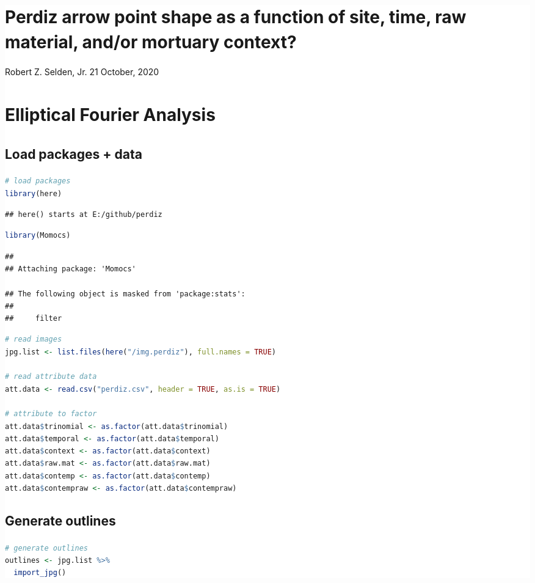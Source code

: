 Perdiz arrow point shape as a function of site, time, raw material,
and/or mortuary context?
================
Robert Z. Selden, Jr.
21 October, 2020

# Elliptical Fourier Analysis

## Load packages + data

``` r
# load packages
library(here)
```

    ## here() starts at E:/github/perdiz

``` r
library(Momocs)
```

    ## 
    ## Attaching package: 'Momocs'

    ## The following object is masked from 'package:stats':
    ## 
    ##     filter

``` r
# read images
jpg.list <- list.files(here("/img.perdiz"), full.names = TRUE)

# read attribute data
att.data <- read.csv("perdiz.csv", header = TRUE, as.is = TRUE)

# attribute to factor
att.data$trinomial <- as.factor(att.data$trinomial)
att.data$temporal <- as.factor(att.data$temporal)
att.data$context <- as.factor(att.data$context)
att.data$raw.mat <- as.factor(att.data$raw.mat)
att.data$contemp <- as.factor(att.data$contemp)
att.data$contempraw <- as.factor(att.data$contempraw)
```

## Generate outlines

``` r
# generate outlines
outlines <- jpg.list %>%
  import_jpg()
```
